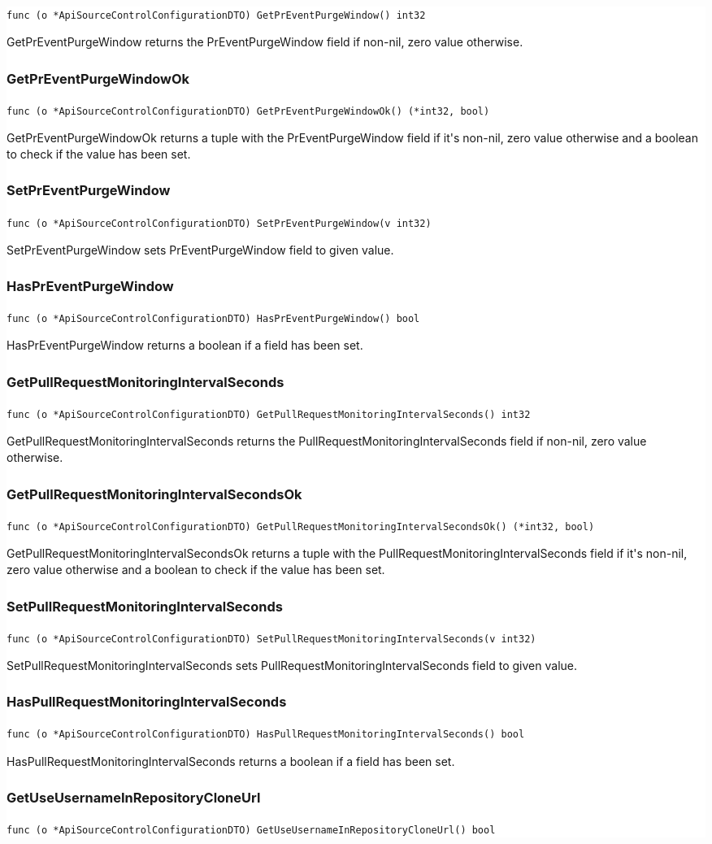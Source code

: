 `func (o *ApiSourceControlConfigurationDTO) GetPrEventPurgeWindow() int32`

GetPrEventPurgeWindow returns the PrEventPurgeWindow field if non-nil, zero value otherwise.

### GetPrEventPurgeWindowOk

`func (o *ApiSourceControlConfigurationDTO) GetPrEventPurgeWindowOk() (*int32, bool)`

GetPrEventPurgeWindowOk returns a tuple with the PrEventPurgeWindow field if it's non-nil, zero value otherwise
and a boolean to check if the value has been set.

### SetPrEventPurgeWindow

`func (o *ApiSourceControlConfigurationDTO) SetPrEventPurgeWindow(v int32)`

SetPrEventPurgeWindow sets PrEventPurgeWindow field to given value.

### HasPrEventPurgeWindow

`func (o *ApiSourceControlConfigurationDTO) HasPrEventPurgeWindow() bool`

HasPrEventPurgeWindow returns a boolean if a field has been set.

### GetPullRequestMonitoringIntervalSeconds

`func (o *ApiSourceControlConfigurationDTO) GetPullRequestMonitoringIntervalSeconds() int32`

GetPullRequestMonitoringIntervalSeconds returns the PullRequestMonitoringIntervalSeconds field if non-nil, zero value otherwise.

### GetPullRequestMonitoringIntervalSecondsOk

`func (o *ApiSourceControlConfigurationDTO) GetPullRequestMonitoringIntervalSecondsOk() (*int32, bool)`

GetPullRequestMonitoringIntervalSecondsOk returns a tuple with the PullRequestMonitoringIntervalSeconds field if it's non-nil, zero value otherwise
and a boolean to check if the value has been set.

### SetPullRequestMonitoringIntervalSeconds

`func (o *ApiSourceControlConfigurationDTO) SetPullRequestMonitoringIntervalSeconds(v int32)`

SetPullRequestMonitoringIntervalSeconds sets PullRequestMonitoringIntervalSeconds field to given value.

### HasPullRequestMonitoringIntervalSeconds

`func (o *ApiSourceControlConfigurationDTO) HasPullRequestMonitoringIntervalSeconds() bool`

HasPullRequestMonitoringIntervalSeconds returns a boolean if a field has been set.

### GetUseUsernameInRepositoryCloneUrl

`func (o *ApiSourceControlConfigurationDTO) GetUseUsernameInRepositoryCloneUrl() bool`

